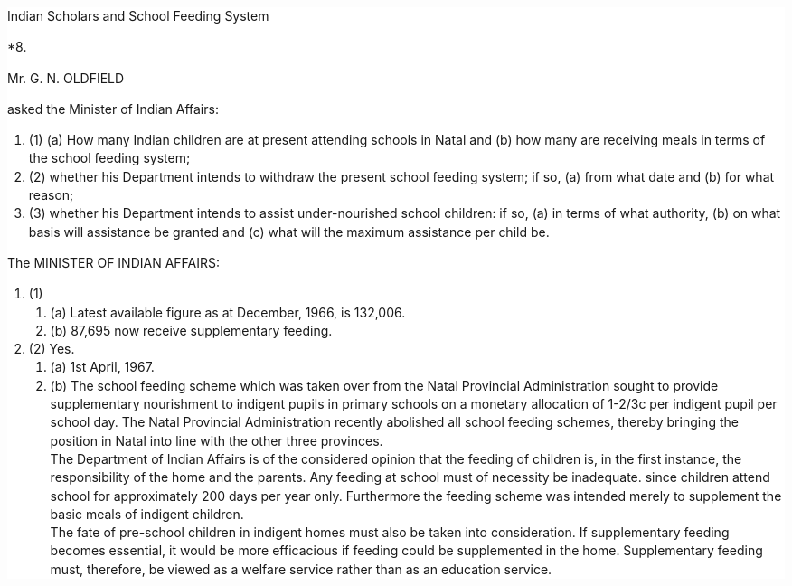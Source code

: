 </answer>

</oralStatements>

<oralStatements>

<heading>Indian Scholars and School Feeding System</heading>

<question by="#oldfield" to="#minister_of_indian_affairs">

<num>*8.</num>

<from>Mr. G. N. OLDFIELD</from>

<p>asked the Minister of Indian Affairs:</p>

<ol>

<li>(1) (a) How many Indian children are at present attending schools in Natal and (b) how many are receiving meals in terms of the school feeding system;</li>

<li>(2) whether his Department intends to withdraw the present school feeding system; if so, (a) from what date and (b) for what reason;</li>

<li>(3) whether his Department intends to assist under-nourished school children: if so, (a) in terms of what authority, (b) on what basis will assistance be granted and (c) what will the maximum assistance per child be.</li>

</ol>

</question>

<answer by="#minister_of_indian_affairs" to="#oldfield">

<from>The MINISTER OF INDIAN AFFAIRS:</from>

<ol>

<li>(1)

<ol>

<li>(a) Latest available figure as at December, 1966, is 132,006.</li>

<li>(b) 87,695 now receive supplementary feeding.</li>

</ol></li>

<li>(2) Yes.

<ol>

<li>(a) 1st April, 1967.</li>

<li>(b) The school feeding scheme which was taken over from the Natal Provincial Administration sought to provide supplementary nourishment to indigent pupils in primary schools on a monetary allocation of 1-2/3c per indigent pupil per school day. The Natal Provincial Administration recently abolished all school feeding schemes, thereby bringing the position in Natal into line with the other three provinces.<br/>The Department of Indian Affairs is of the considered opinion that the feeding of children is, in the first instance, the responsibility of the home and the parents. Any feeding at school must of necessity be inadequate. since children attend school for approximately 200 days per year only. Furthermore the feeding <span class="col_1893-1894" refersTo="page_0964"/>scheme was intended merely to supplement the basic meals of indigent children.<br/>The fate of pre-school children in indigent homes must also be taken into consideration. If supplementary feeding becomes essential, it would be more efficacious if feeding could be supplemented in the home. Supplementary feeding must, therefore, be viewed as a welfare service rather than as an education service.</li>
